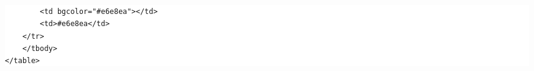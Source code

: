             <td bgcolor="#e6e8ea"></td>
            <td>#e6e8ea</td>
        </tr>
        </tbody>
    </table>
</div>
